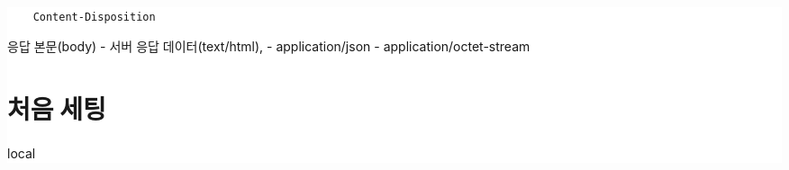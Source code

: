         Content-Disposition

응답 본문(body)
    - 서버 응답 데이터(text/html),
    - application/json
    - application/octet-stream




# 처음 세팅

local



